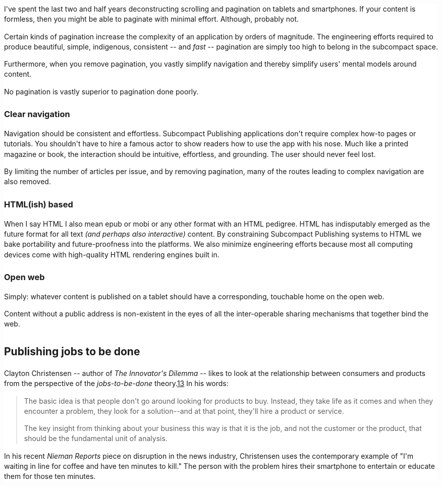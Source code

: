 I've spent the last two and half years deconstructing scrolling and pagination on tablets and smartphones. If your content is formless, then you might be able to paginate with minimal effort. Although, probably not.

Certain kinds of pagination increase the complexity of an application by orders of magnitude. The engineering efforts required to produce beautiful, simple, indigenous, consistent -- and _fast_ -- pagination are simply too high to belong in the subcompact space.

Furthermore, when you remove pagination, you vastly simplify navigation and thereby simplify users' mental models around content.

No pagination is vastly superior to pagination done poorly.

### Clear navigation

Navigation should be consistent and effortless. Subcompact Publishing applications don't require complex how-to pages or tutorials. You shouldn't have to hire a famous actor to show readers how to use the app with his nose. Much like a printed magazine or book, the interaction should be intuitive, effortless, and grounding. The user should never feel lost.

By limiting the number of articles per issue, and by removing pagination, many of the routes leading to complex navigation are also removed.

### HTML(ish) based

When I say HTML I also mean epub or mobi or any other format with an HTML pedigree. HTML has indisputably emerged as the future format for all text _(and perhaps also interactive)_ content. By constraining Subcompact Publishing systems to HTML we bake portability and future-proofness into the platforms. We also minimize engineering efforts because most all computing devices come with high-quality HTML rendering engines built in.

### Open web

Simply: whatever content is published on a tablet should have a corresponding, touchable home on the open web.

Content without a public address is non-existent in the eyes of all the inter-operable sharing mechanisms that together bind the web.

## Publishing jobs to be done

Clayton Christensen -- author of _The Innovator's Dilemma_ -- likes to look at the relationship between consumers and products from the perspective of the _jobs-to-be-done_ theory.[13](http://craigmod.com/journal/subcompact_publishing/) In his words:

> The basic idea is that people don't go around looking for products to buy. Instead, they take life as it comes and when they encounter a problem, they look for a solution--and at that point, they'll hire a product or service.
> 
> The key insight from thinking about your business this way is that it is the job, and not the customer or the product, that should be the fundamental unit of analysis. 

In his recent _Nieman Reports_ piece on disruption in the news industry, Christensen uses the contemporary example of "I'm waiting in line for coffee and have ten minutes to kill." The person with the problem hires their smartphone to entertain or educate them for those ten minutes.
